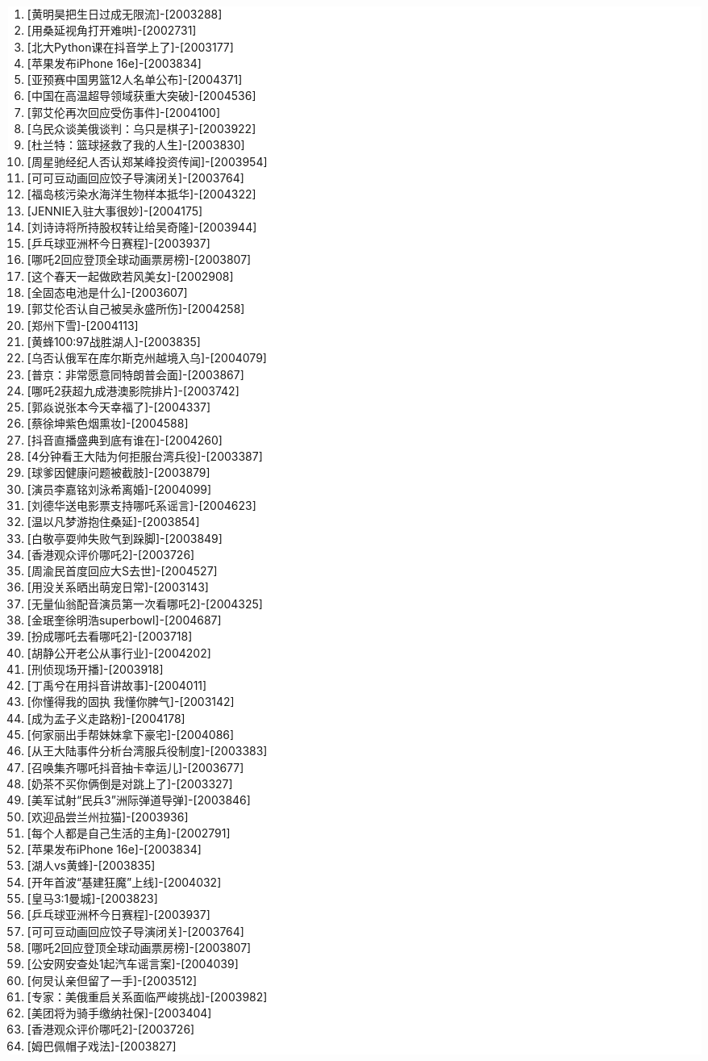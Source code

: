 1. [黄明昊把生日过成无限流]-[2003288]
1. [用桑延视角打开难哄]-[2002731]
1. [北大Python课在抖音学上了]-[2003177]
1. [苹果发布iPhone 16e]-[2003834]
1. [亚预赛中国男篮12人名单公布]-[2004371]
1. [中国在高温超导领域获重大突破]-[2004536]
1. [郭艾伦再次回应受伤事件]-[2004100]
1. [乌民众谈美俄谈判：乌只是棋子]-[2003922]
1. [杜兰特：篮球拯救了我的人生]-[2003830]
1. [周星驰经纪人否认郑某峰投资传闻]-[2003954]
1. [可可豆动画回应饺子导演闭关]-[2003764]
1. [福岛核污染水海洋生物样本抵华]-[2004322]
1. [JENNIE入驻大事很妙]-[2004175]
1. [刘诗诗将所持股权转让给吴奇隆]-[2003944]
1. [乒乓球亚洲杯今日赛程]-[2003937]
1. [哪吒2回应登顶全球动画票房榜]-[2003807]
1. [这个春天一起做欧若风美女]-[2002908]
1. [全固态电池是什么]-[2003607]
1. [郭艾伦否认自己被吴永盛所伤]-[2004258]
1. [郑州下雪]-[2004113]
1. [黄蜂100:97战胜湖人]-[2003835]
1. [乌否认俄军在库尔斯克州越境入乌]-[2004079]
1. [普京：非常愿意同特朗普会面]-[2003867]
1. [哪吒2获超九成港澳影院排片]-[2003742]
1. [郭焱说张本今天幸福了]-[2004337]
1. [蔡徐坤紫色烟熏妆]-[2004588]
1. [抖音直播盛典到底有谁在]-[2004260]
1. [4分钟看王大陆为何拒服台湾兵役]-[2003387]
1. [球爹因健康问题被截肢]-[2003879]
1. [演员李嘉铭刘泳希离婚]-[2004099]
1. [刘德华送电影票支持哪吒系谣言]-[2004623]
1. [温以凡梦游抱住桑延]-[2003854]
1. [白敬亭耍帅失败气到跺脚]-[2003849]
1. [香港观众评价哪吒2]-[2003726]
1. [周渝民首度回应大S去世]-[2004527]
1. [用没关系晒出萌宠日常]-[2003143]
1. [无量仙翁配音演员第一次看哪吒2]-[2004325]
1. [金珉奎徐明浩superbowl]-[2004687]
1. [扮成哪吒去看哪吒2]-[2003718]
1. [胡静公开老公从事行业]-[2004202]
1. [刑侦现场开播]-[2003918]
1. [丁禹兮在用抖音讲故事]-[2004011]
1. [你懂得我的固执 我懂你脾气]-[2003142]
1. [成为孟子义走路粉]-[2004178]
1. [何家丽出手帮妹妹拿下豪宅]-[2004086]
1. [从王大陆事件分析台湾服兵役制度]-[2003383]
1. [召唤集齐哪吒抖音抽卡幸运儿]-[2003677]
1. [奶茶不买你俩倒是对跳上了]-[2003327]
1. [美军试射“民兵3”洲际弹道导弹]-[2003846]
1. [欢迎品尝兰州拉猫]-[2003936]
1. [每个人都是自己生活的主角]-[2002791]
1. [苹果发布iPhone 16e]-[2003834]
1. [湖人vs黄蜂]-[2003835]
1. [开年首波“基建狂魔”上线]-[2004032]
1. [皇马3:1曼城]-[2003823]
1. [乒乓球亚洲杯今日赛程]-[2003937]
1. [可可豆动画回应饺子导演闭关]-[2003764]
1. [哪吒2回应登顶全球动画票房榜]-[2003807]
1. [公安网安查处1起汽车谣言案]-[2004039]
1. [何炅认亲但留了一手]-[2003512]
1. [专家：美俄重启关系面临严峻挑战]-[2003982]
1. [美团将为骑手缴纳社保]-[2003404]
1. [香港观众评价哪吒2]-[2003726]
1. [姆巴佩帽子戏法]-[2003827]